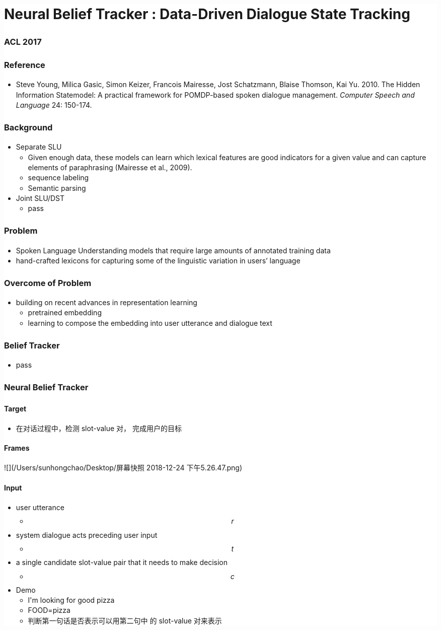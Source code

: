 # Neural Belief Tracker : Data-Driven Dialogue State Tracking

### ACL 2017

### Reference

+ Steve Young, Milica Gasic, Simon Keizer, Francois Mairesse, Jost Schatzmann,
  Blaise Thomson, Kai Yu. 2010. The Hidden Information Statemodel: A practical framework for
  POMDP-based spoken dialogue management. *Computer Speech and Language* 24: 150-174.

### Background

+ Separate SLU
  +  Given enough data, these models can learn which lexical features are good indicators for a given value and can capture elements of paraphrasing (Mairesse et al., 2009). 
  + sequence labeling
  + Semantic parsing
+ Joint SLU/DST
  + pass

### Problem

+ Spoken Language Understanding models that require large amounts of annotated training data
+ hand-crafted lexicons for capturing some of the linguistic variation in users’ language

### Overcome of Problem

+ building on recent advances in representation learning
  + pretrained embedding
  + learning to compose the embedding into user utterance and dialogue text

### Belief Tracker

+ pass

### Neural Belief Tracker

#### Target

+ 在对话过程中，检测 slot-value 对， 完成用户的目标  

#### Frames

![](/Users/sunhongchao/Desktop/屏幕快照 2018-12-24 下午5.26.47.png)

#### Input

+ user utterance
  + $$r$$
+ system dialogue acts  preceding user input
  + $$t$$
+ a single candidate slot-value pair that it needs to make decision
  + $$c$$
+ Demo
  + I'm looking for good pizza 
  + FOOD=pizza
  +  判断第一句话是否表示可以用第二句中 的 slot-value 对来表示
